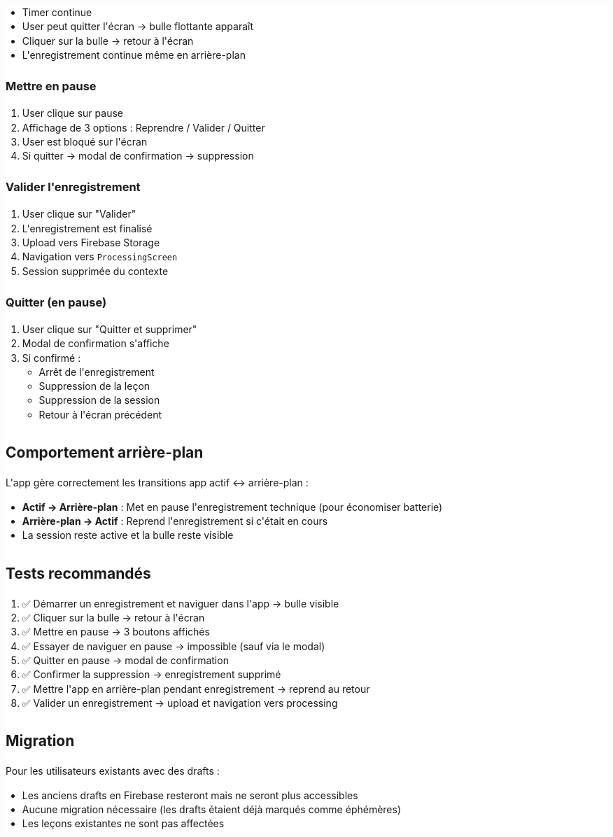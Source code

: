 - Timer continue
- User peut quitter l'écran → bulle flottante apparaît
- Cliquer sur la bulle → retour à l'écran
- L'enregistrement continue même en arrière-plan

### Mettre en pause

1. User clique sur pause
2. Affichage de 3 options : Reprendre / Valider / Quitter
3. User est bloqué sur l'écran
4. Si quitter → modal de confirmation → suppression

### Valider l'enregistrement

1. User clique sur "Valider"
2. L'enregistrement est finalisé
3. Upload vers Firebase Storage
4. Navigation vers `ProcessingScreen`
5. Session supprimée du contexte

### Quitter (en pause)

1. User clique sur "Quitter et supprimer"
2. Modal de confirmation s'affiche
3. Si confirmé :
   - Arrêt de l'enregistrement
   - Suppression de la leçon
   - Suppression de la session
   - Retour à l'écran précédent

## Comportement arrière-plan

L'app gère correctement les transitions app actif ↔ arrière-plan :

- **Actif → Arrière-plan** : Met en pause l'enregistrement technique (pour économiser batterie)
- **Arrière-plan → Actif** : Reprend l'enregistrement si c'était en cours
- La session reste active et la bulle reste visible

## Tests recommandés

1. ✅ Démarrer un enregistrement et naviguer dans l'app → bulle visible
2. ✅ Cliquer sur la bulle → retour à l'écran
3. ✅ Mettre en pause → 3 boutons affichés
4. ✅ Essayer de naviguer en pause → impossible (sauf via le modal)
5. ✅ Quitter en pause → modal de confirmation
6. ✅ Confirmer la suppression → enregistrement supprimé
7. ✅ Mettre l'app en arrière-plan pendant enregistrement → reprend au retour
8. ✅ Valider un enregistrement → upload et navigation vers processing

## Migration

Pour les utilisateurs existants avec des drafts :
- Les anciens drafts en Firebase resteront mais ne seront plus accessibles
- Aucune migration nécessaire (les drafts étaient déjà marqués comme éphémères)
- Les leçons existantes ne sont pas affectées
